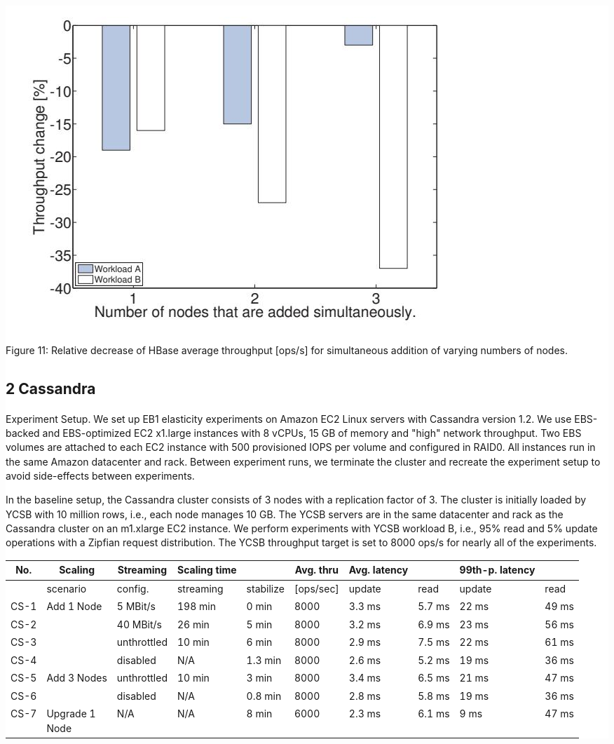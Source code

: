 ![](_page_9_Figure_10.jpeg)


Figure 11: Relative decrease of HBase average throughput [ops/s] for simultaneous addition of varying numbers of nodes.

## 2 Cassandra

Experiment Setup. We set up EB1 elasticity experiments on Amazon EC2 Linux servers with Cassandra version 1.2. We use EBS-backed and EBS-optimized EC2 x1.large instances with 8 vCPUs, 15 GB of memory and "high" network throughput. Two EBS volumes are attached to each EC2 instance with 500 provisioned IOPS per volume and configured in RAID0. All instances run in the same Amazon datacenter and rack. Between experiment runs, we terminate the cluster and recreate the experiment setup to avoid side-effects between experiments.

In the baseline setup, the Cassandra cluster consists of 3 nodes with a replication factor of 3. The cluster is initially loaded by YCSB with 10 million rows, i.e., each node manages 10 GB. The YCSB servers are in the same datacenter and rack as the Cassandra cluster on an m1.xlarge EC2 instance. We perform experiments with YCSB workload B, i.e., 95% read and 5% update operations with a Zipfian request distribution. The YCSB throughput target is set to 8000 ops/s for nearly all of the experiments.

| No.  | Scaling           | Streaming   | Scaling time |           | Avg. thru | Avg. latency |        | 99th-p. latency |       |
|------|-------------------|-------------|--------------|-----------|-----------|--------------|--------|-----------------|-------|
|      | scenario          | config.     | streaming    | stabilize | [ops/sec] | update       | read   | update          | read  |
| CS-1 | Add 1 Node        | 5 MBit/s    | 198 min      | 0 min     | 8000      | 3.3 ms       | 5.7 ms | 22 ms           | 49 ms |
| CS-2 |                   | 40 MBit/s   | 26 min       | 5 min     | 8000      | 3.2 ms       | 6.9 ms | 23 ms           | 56 ms |
| CS-3 |                   | unthrottled | 10 min       | 6 min     | 8000      | 2.9 ms       | 7.5 ms | 22 ms           | 61 ms |
| CS-4 |                   | disabled    | N/A          | 1.3 min   | 8000      | 2.6 ms       | 5.2 ms | 19 ms           | 36 ms |
| CS-5 | Add 3 Nodes       | unthrottled | 10 min       | 3 min     | 8000      | 3.4 ms       | 6.5 ms | 21 ms           | 47 ms |
| CS-6 |                   | disabled    | N/A          | 0.8 min   | 8000      | 2.8 ms       | 5.8 ms | 19 ms           | 36 ms |
| CS-7 | Upgrade 1<br>Node | N/A         | N/A          | 8 min     | 6000      | 2.3 ms       | 6.1 ms | 9 ms            | 47 ms |
